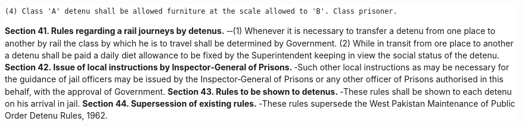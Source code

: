     (4) Class 'A' detenu shall be allowed furniture at the scale allowed to 'B'. Class prisoner.
**Section 41. Rules regarding a rail journeys by detenus.**
‑‑(1) Whenever it is necessary to transfer a detenu from one place to another by rail the class by which he is to travel shall be determined by Government.
    (2) While in transit from ore place to another a detenu shall be paid a daily diet allowance to be fixed by the Superintendent keeping in view the social status of the detenu.
**Section 42. Issue of local instructions by Inspector‑General of Prisons.**
‑Such other local instructions as may be necessary for the guidance of jail officers may be issued by the Inspector‑General of Prisons or any other officer of Prisons authorised in this behalf, with the approval of Government.
**Section 43. Rules to be shown to detenus.**
‑These rules shall be shown to each detenu on his arrival in jail.
**Section 44. Supersession of existing rules.**
‑These rules supersede the West Pakistan Maintenance of Public Order Detenu Rules, 1962.

